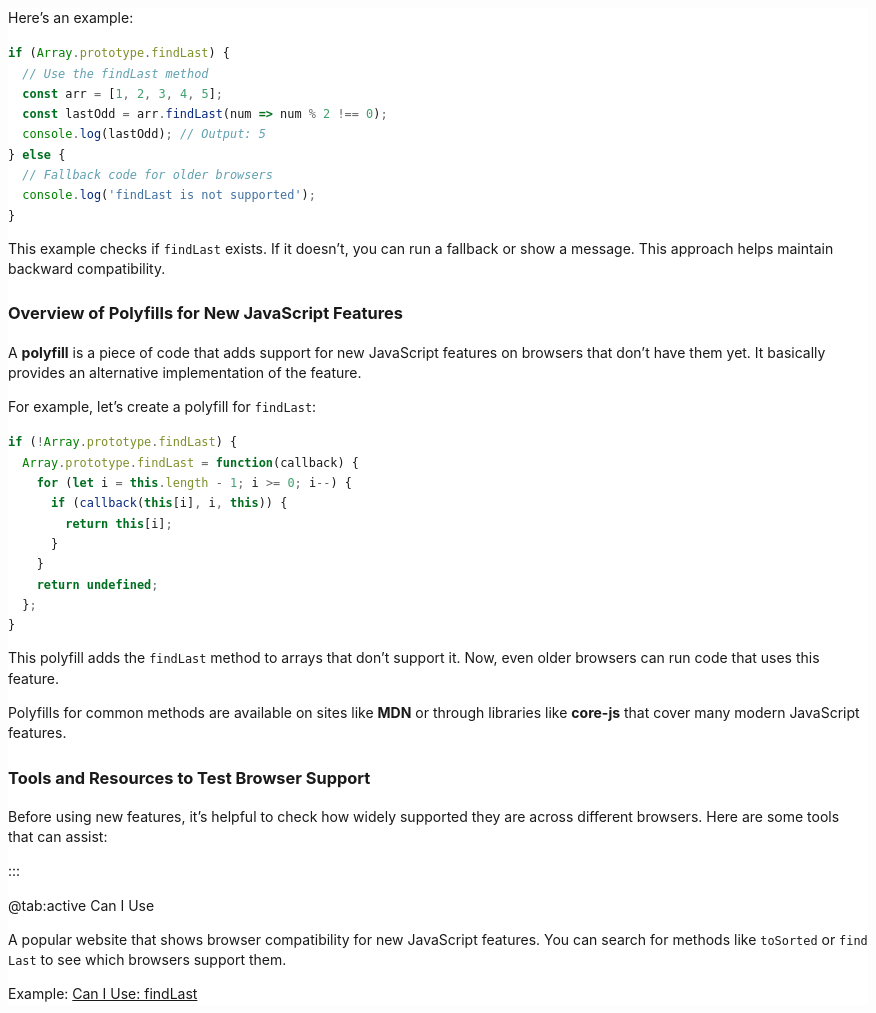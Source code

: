 Here’s an example:

```js
if (Array.prototype.findLast) {
  // Use the findLast method
  const arr = [1, 2, 3, 4, 5];
  const lastOdd = arr.findLast(num => num % 2 !== 0);
  console.log(lastOdd); // Output: 5
} else {
  // Fallback code for older browsers
  console.log('findLast is not supported');
}
```

This example checks if `findLast` exists. If it doesn’t, you can run a fallback or show a message. This approach helps maintain backward compatibility.

### Overview of Polyfills for New JavaScript Features

A **polyfill** is a piece of code that adds support for new JavaScript features on browsers that don’t have them yet. It basically provides an alternative implementation of the feature.

For example, let’s create a polyfill for `findLast`:

```js
if (!Array.prototype.findLast) {
  Array.prototype.findLast = function(callback) {
    for (let i = this.length - 1; i >= 0; i--) {
      if (callback(this[i], i, this)) {
        return this[i];
      }
    }
    return undefined;
  };
}
```

This polyfill adds the `findLast` method to arrays that don’t support it. Now, even older browsers can run code that uses this feature.

Polyfills for common methods are available on sites like **MDN** or through libraries like **core-js** that cover many modern JavaScript features.

### Tools and Resources to Test Browser Support

Before using new features, it’s helpful to check how widely supported they are across different browsers. Here are some tools that can assist:

:::

@tab:active Can I Use

A popular website that shows browser compatibility for new JavaScript features. You can search for methods like `toSorted` or `findLast` to see which browsers support them.

Example: [<FontIcon icon="fas fa-globe"/>Can I Use: findLast](https://caniuse.com/?search=findLast)
